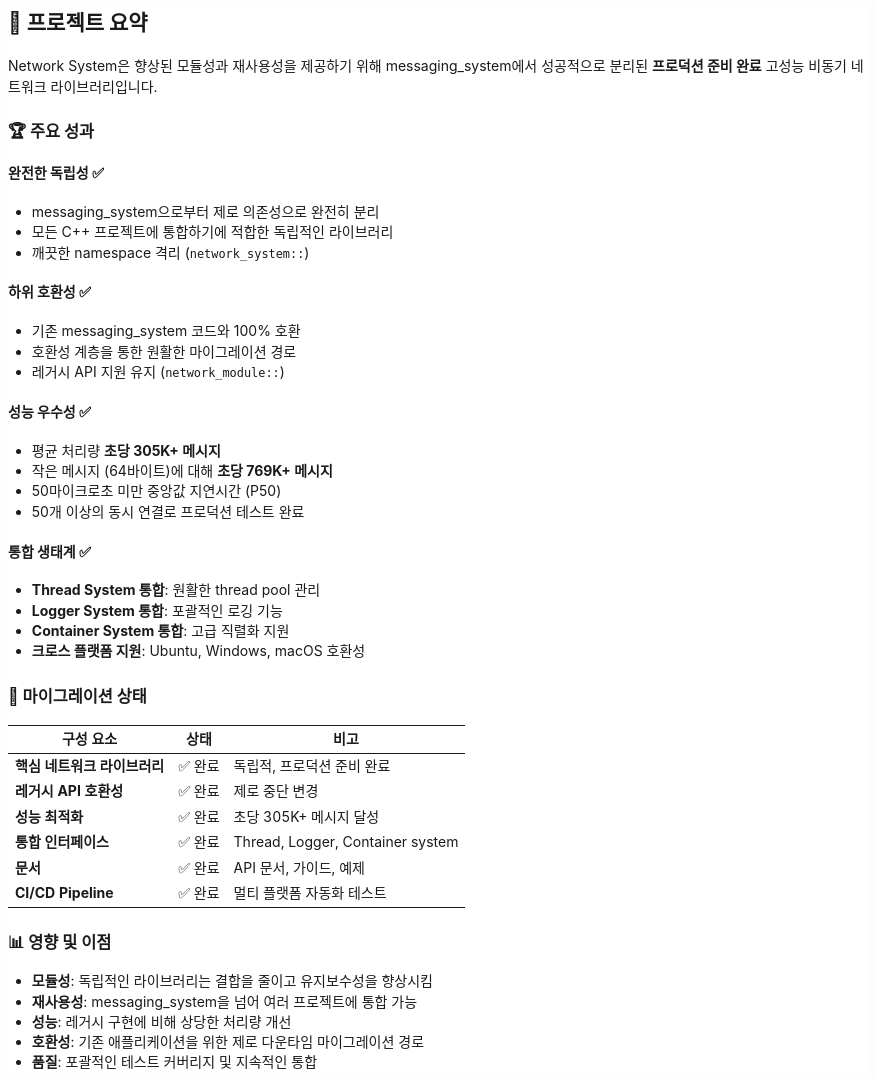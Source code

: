 ## 🎯 프로젝트 요약

Network System은 향상된 모듈성과 재사용성을 제공하기 위해 messaging_system에서 성공적으로 분리된 **프로덕션 준비 완료** 고성능 비동기 네트워크 라이브러리입니다.

### 🏆 주요 성과

#### **완전한 독립성** ✅
- messaging_system으로부터 제로 의존성으로 완전히 분리
- 모든 C++ 프로젝트에 통합하기에 적합한 독립적인 라이브러리
- 깨끗한 namespace 격리 (`network_system::`)

#### **하위 호환성** ✅
- 기존 messaging_system 코드와 100% 호환
- 호환성 계층을 통한 원활한 마이그레이션 경로
- 레거시 API 지원 유지 (`network_module::`)

#### **성능 우수성** ✅
- 평균 처리량 **초당 305K+ 메시지**
- 작은 메시지 (64바이트)에 대해 **초당 769K+ 메시지**
- 50마이크로초 미만 중앙값 지연시간 (P50)
- 50개 이상의 동시 연결로 프로덕션 테스트 완료

#### **통합 생태계** ✅
- **Thread System 통합**: 원활한 thread pool 관리
- **Logger System 통합**: 포괄적인 로깅 기능
- **Container System 통합**: 고급 직렬화 지원
- **크로스 플랫폼 지원**: Ubuntu, Windows, macOS 호환성

### 🚀 마이그레이션 상태

| 구성 요소 | 상태 | 비고 |
|-----------|--------|-------|
| **핵심 네트워크 라이브러리** | ✅ 완료 | 독립적, 프로덕션 준비 완료 |
| **레거시 API 호환성** | ✅ 완료 | 제로 중단 변경 |
| **성능 최적화** | ✅ 완료 | 초당 305K+ 메시지 달성 |
| **통합 인터페이스** | ✅ 완료 | Thread, Logger, Container system |
| **문서** | ✅ 완료 | API 문서, 가이드, 예제 |
| **CI/CD Pipeline** | ✅ 완료 | 멀티 플랫폼 자동화 테스트 |

### 📊 영향 및 이점

- **모듈성**: 독립적인 라이브러리는 결합을 줄이고 유지보수성을 향상시킴
- **재사용성**: messaging_system을 넘어 여러 프로젝트에 통합 가능
- **성능**: 레거시 구현에 비해 상당한 처리량 개선
- **호환성**: 기존 애플리케이션을 위한 제로 다운타임 마이그레이션 경로
- **품질**: 포괄적인 테스트 커버리지 및 지속적인 통합

